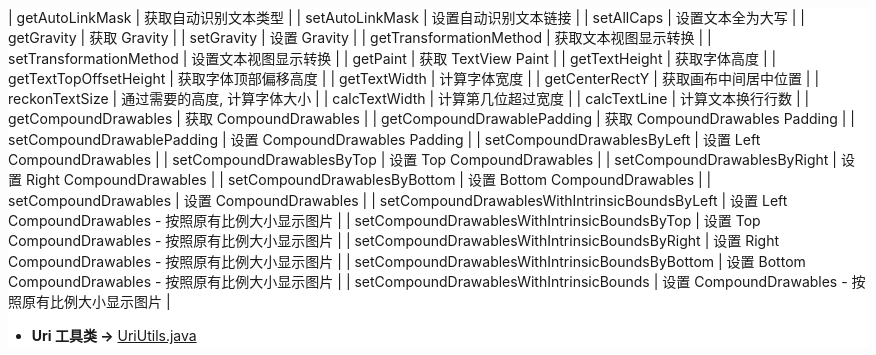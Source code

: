 | getAutoLinkMask | 获取自动识别文本类型 |
| setAutoLinkMask | 设置自动识别文本链接 |
| setAllCaps | 设置文本全为大写 |
| getGravity | 获取 Gravity |
| setGravity | 设置 Gravity |
| getTransformationMethod | 获取文本视图显示转换 |
| setTransformationMethod | 设置文本视图显示转换 |
| getPaint | 获取 TextView Paint |
| getTextHeight | 获取字体高度 |
| getTextTopOffsetHeight | 获取字体顶部偏移高度 |
| getTextWidth | 计算字体宽度 |
| getCenterRectY | 获取画布中间居中位置 |
| reckonTextSize | 通过需要的高度, 计算字体大小 |
| calcTextWidth | 计算第几位超过宽度 |
| calcTextLine | 计算文本换行行数 |
| getCompoundDrawables | 获取 CompoundDrawables |
| getCompoundDrawablePadding | 获取 CompoundDrawables Padding |
| setCompoundDrawablePadding | 设置 CompoundDrawables Padding |
| setCompoundDrawablesByLeft | 设置 Left CompoundDrawables |
| setCompoundDrawablesByTop | 设置 Top CompoundDrawables |
| setCompoundDrawablesByRight | 设置 Right CompoundDrawables |
| setCompoundDrawablesByBottom | 设置 Bottom CompoundDrawables |
| setCompoundDrawables | 设置 CompoundDrawables |
| setCompoundDrawablesWithIntrinsicBoundsByLeft | 设置 Left CompoundDrawables - 按照原有比例大小显示图片 |
| setCompoundDrawablesWithIntrinsicBoundsByTop | 设置 Top CompoundDrawables - 按照原有比例大小显示图片 |
| setCompoundDrawablesWithIntrinsicBoundsByRight | 设置 Right CompoundDrawables - 按照原有比例大小显示图片 |
| setCompoundDrawablesWithIntrinsicBoundsByBottom | 设置 Bottom CompoundDrawables - 按照原有比例大小显示图片 |
| setCompoundDrawablesWithIntrinsicBounds | 设置 CompoundDrawables - 按照原有比例大小显示图片 |


* **Uri 工具类 ->** [UriUtils.java](https://github.com/afkT/DevUtils/blob/master/lib/DevApp/src/main/java/dev/utils/app/UriUtils.java)
